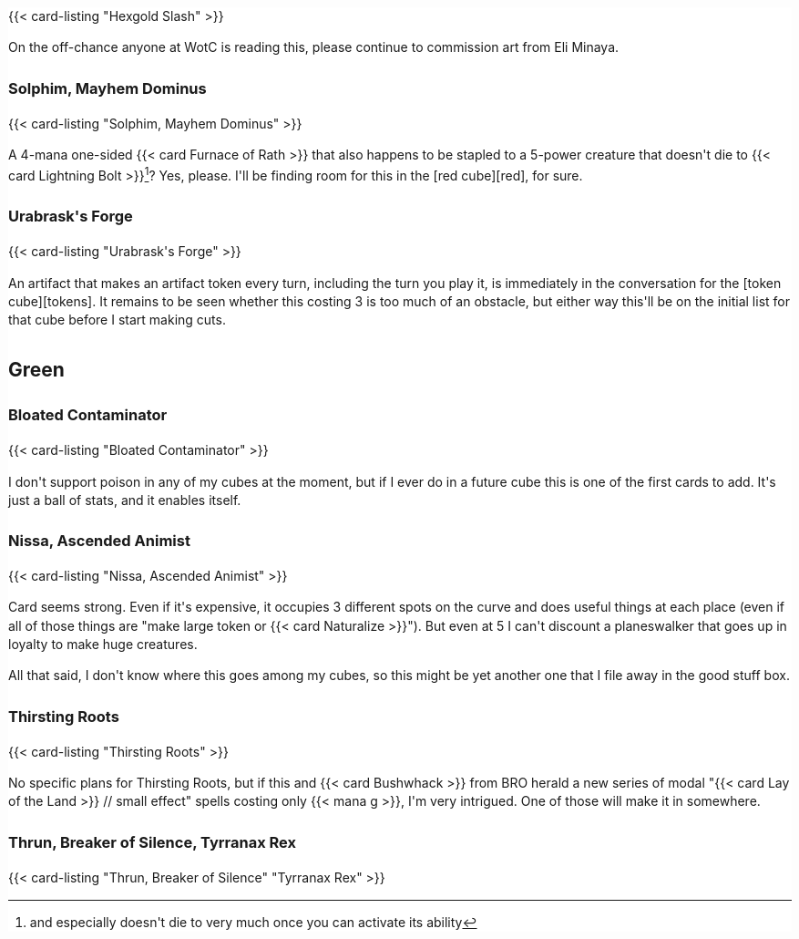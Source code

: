 {{< card-listing "Hexgold Slash" >}}

On the off-chance anyone at WotC is reading this, please continue to commission art from Eli Minaya.

### Solphim, Mayhem Dominus

{{< card-listing "Solphim, Mayhem Dominus" >}}

A 4-mana one-sided {{< card Furnace of Rath >}} that also happens to be stapled to a 5-power creature that doesn't die to {{< card Lightning Bolt >}}[^2]? Yes, please. I'll be finding room for this in the [red cube][red], for sure.

[^2]: and especially doesn't die to very much once you can activate its ability

### Urabrask's Forge

{{< card-listing "Urabrask's Forge" >}}

An artifact that makes an artifact token every turn, including the turn you play it, is immediately in the conversation for the [token cube][tokens]. It remains to be seen whether this costing 3 is too much of an obstacle, but either way this'll be on the initial list for that cube before I start making cuts.


## Green

### Bloated Contaminator

{{< card-listing "Bloated Contaminator" >}}

I don't support poison in any of my cubes at the moment, but if I ever do in a future cube this is one of the first cards to add. It's just a ball of stats, and it enables itself.

### Nissa, Ascended Animist

{{< card-listing "Nissa, Ascended Animist" >}}

Card seems strong. Even if it's expensive, it occupies 3 different spots on the curve and does useful things at each place (even if all of those things are "make large token or {{< card Naturalize >}}"). But even at 5 I can't discount a planeswalker that goes up in loyalty to make huge creatures.

All that said, I don't know where this goes among my cubes, so this might be yet another one that I file away in the good stuff box.

### Thirsting Roots

{{< card-listing "Thirsting Roots" >}}

No specific plans for Thirsting Roots, but if this and {{< card Bushwhack >}} from BRO herald a new series of modal "{{< card Lay of the Land >}} // small effect" spells costing only {{< mana g >}}, I'm very intrigued. One of those will make it in somewhere.

### Thrun, Breaker of Silence, Tyrranax Rex

{{< card-listing "Thrun, Breaker of Silence" "Tyrranax Rex" >}}


[^1]: There just aren't enough nonbasics to punish someone for running a card that says, "Enchant basic land you control"
[spellslinger]: /cubes/temur-spellslinger
[graveyard]: /cubes/graveyard
[enchantments]: /cubes/enchantments
[tribal]: /cubes/tribal-soup
[red]: /cubes/mono-red
[multiplayer]: /cubes/multiplayer
[tokens]: /cubes/tokens
[timmy]: /cubes/timmy
[power]: /cubes/power